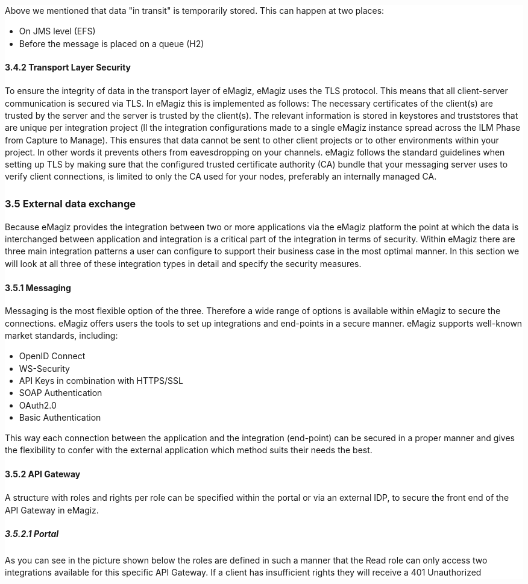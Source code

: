 Above we mentioned that data "in transit" is temporarily stored. This can happen at two places:

- On JMS level (EFS)
- Before the message is placed on a queue (H2)

#### 3.4.2 Transport Layer Security

To ensure the integrity of data in the transport layer of eMagiz, eMagiz uses the TLS protocol. This means that all client-server communication is secured via TLS. In eMagiz this is implemented as follows: The necessary certificates of the client(s) are trusted by the server and the server is trusted by the client(s). The relevant information is stored in keystores and truststores that are unique per integration project (ll the integration configurations made to a single eMagiz instance spread across the ILM Phase from Capture to Manage). This ensures that data cannot be sent to other client projects or to other environments within your project.
In other words it prevents others from eavesdropping on your channels. eMagiz follows the standard guidelines when setting up TLS by making sure that the configured trusted certificate authority (CA) bundle that your messaging server uses to verify client connections, is limited to only the CA used for your nodes, preferably an internally managed CA.

### 3.5 External data exchange 

Because eMagiz provides the integration between two or more applications via the eMagiz platform the point at which the data is interchanged between application and integration is a critical part of the integration in terms of security.
Within eMagiz there are three main integration patterns a user can configure to support their business case in the most optimal manner. In this section we will look at all three of these integration types in detail and specify the security measures.

#### 3.5.1 Messaging

Messaging is the most flexible option of the three. Therefore a wide range of options is available within eMagiz to secure the connections.
eMagiz offers users the tools to set up integrations and end-points in a secure manner. eMagiz supports well-known market standards, including:

- OpenID Connect
- WS-Security
- API Keys in combination with HTTPS/SSL
- SOAP Authentication
- OAuth2.0
- Basic Authentication
	
This way each connection between the application and the integration (end-point) can be secured in a proper manner and gives the flexibility to confer with the external application which method suits their needs the best. 

#### 3.5.2 API Gateway

A structure with roles and rights per role can be specified within the portal or via an external IDP, to secure the front end of the API Gateway in eMagiz.

##### 3.5.2.1 Portal

As you can see in the picture shown below the roles are defined in such a manner that the Read role can only access two integrations available for this specific API Gateway. If a client has insufficient rights they will receive a 401 Unauthorized
